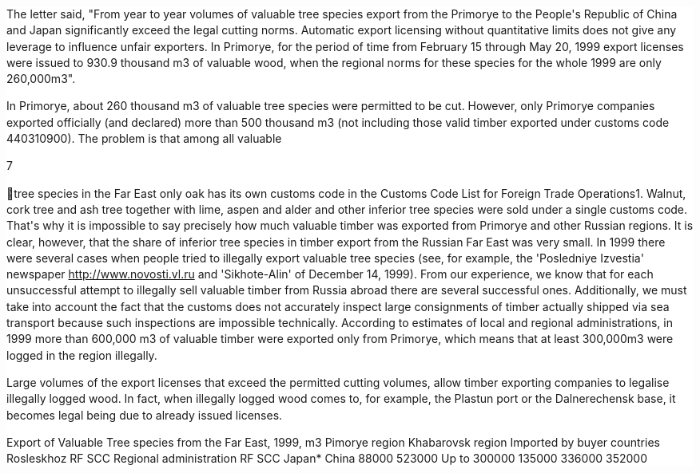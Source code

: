 The letter said, "From year to year volumes of valuable tree species export from the Primorye to
the  People's  Republic  of  China  and  Japan  significantly  exceed  the  legal  cutting  norms.  Automatic
export licensing without quantitative limits does not give any leverage to influence unfair exporters. In
Primorye, for the period of time from February 15 through May 20, 1999 export licenses were issued to
930.9 thousand m3 of valuable wood, when the regional norms for these species for the whole 1999 are
only 260,000m3".

In Primorye, about 260 thousand m3 of valuable tree species were permitted to be cut. However,
only Primorye companies exported officially (and declared) more than 500 thousand m3 (not including
those valid timber exported under customs code 440310900). The problem is that among all valuable

7

tree species in the Far East only oak has its own customs code in the Customs Code List for Foreign
Trade Operations1. Walnut, cork tree and ash tree together with lime, aspen and alder and other inferior
tree  species  were  sold  under  a  single  customs  code.  That's  why  it  is  impossible  to  say  precisely  how
much valuable timber was exported from Primorye and other Russian regions. It is clear, however, that
the  share  of  inferior  tree  species  in  timber  export  from  the  Russian  Far  East  was  very  small.  In  1999
there were several cases when people tried to illegally export valuable tree species (see, for example,
the 'Posledniye Izvestia' newspaper http://www.novosti.vl.ru and 'Sikhote-Alin' of December 14, 1999).
From our experience, we know that for each unsuccessful attempt to illegally sell valuable timber from
Russia abroad there are several successful ones. Additionally, we must take into account the fact that
the customs does not accurately inspect large consignments of timber actually shipped via sea transport
because  such  inspections  are  impossible  technically.  According  to  estimates  of  local  and  regional
administrations, in 1999 more than 600,000 m3 of valuable timber were exported only from Primorye,
which means that at least 300,000m3 were logged in the region illegally.

Large  volumes  of  the  export  licenses  that  exceed  the  permitted  cutting  volumes,  allow  timber
exporting companies to legalise illegally logged wood. In fact, when illegally logged wood comes to,
for example, the Plastun port or the Dalnerechensk base, it becomes legal being due to already issued
licenses.

Export of Valuable Tree species from the Far East, 1999, m3
 Pimorye region                 Khabarovsk region           Imported by buyer countries
 Rosleskhoz    RF SCC      Regional administration    RF SCC               Japan*                China
 88000             523000       Up to 300000                    135000                 336000               352000
